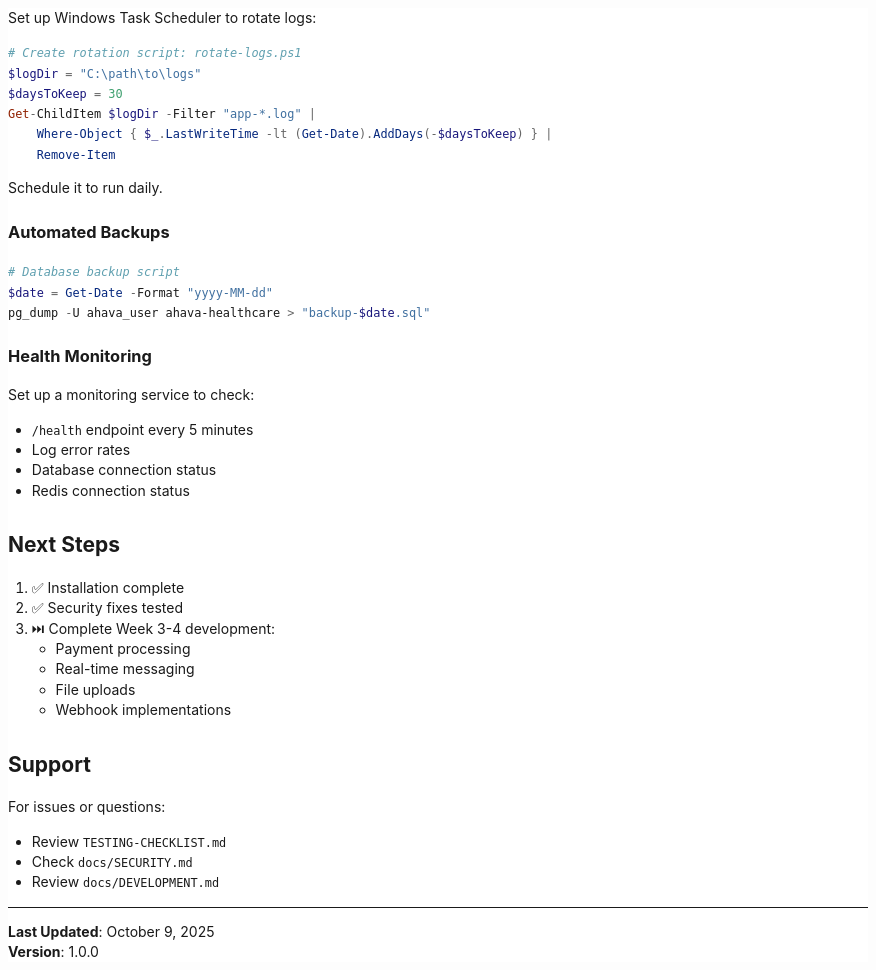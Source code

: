 Set up Windows Task Scheduler to rotate logs:

```powershell
# Create rotation script: rotate-logs.ps1
$logDir = "C:\path\to\logs"
$daysToKeep = 30
Get-ChildItem $logDir -Filter "app-*.log" | 
    Where-Object { $_.LastWriteTime -lt (Get-Date).AddDays(-$daysToKeep) } | 
    Remove-Item
```

Schedule it to run daily.

### Automated Backups

```powershell
# Database backup script
$date = Get-Date -Format "yyyy-MM-dd"
pg_dump -U ahava_user ahava-healthcare > "backup-$date.sql"
```

### Health Monitoring

Set up a monitoring service to check:
- `/health` endpoint every 5 minutes
- Log error rates
- Database connection status
- Redis connection status

## Next Steps

1. ✅ Installation complete
2. ✅ Security fixes tested
3. ⏭️ Complete Week 3-4 development:
   - Payment processing
   - Real-time messaging
   - File uploads
   - Webhook implementations

## Support

For issues or questions:
- Review `TESTING-CHECKLIST.md`
- Check `docs/SECURITY.md`
- Review `docs/DEVELOPMENT.md`

---

**Last Updated**: October 9, 2025  
**Version**: 1.0.0


